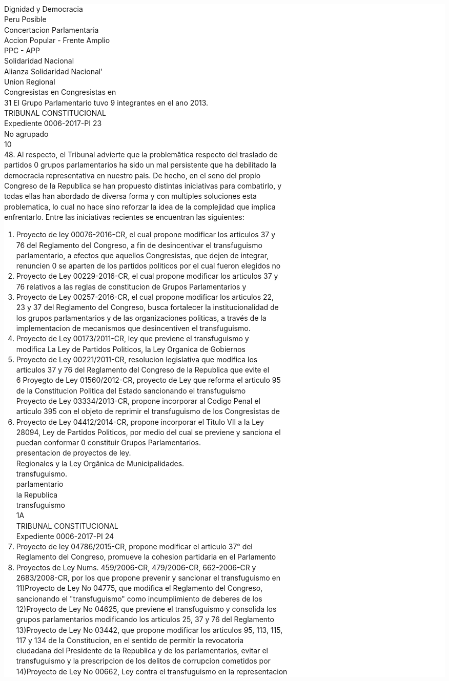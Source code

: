 Dignidad y Democracia  
Peru Posible  
Concertacion Parlamentaria  
Accion Popular - Frente Amplio  
PPC - APP  
Solidaridad Nacional  
Alianza Solidaridad Nacional'  
Union Regional  
Congresistas en Congresistas en  
31 El Grupo Parlamentario tuvo 9 integrantes en el ano 2013.  
TRIBUNAL CONSTITUCIONAL  
Expediente 0006-2017-PI 23  
No agrupado  
10  
48. Al respecto, el Tribunal advierte que la problemâtica respecto del traslado de  
partidos 0 grupos parlamentarios ha sido un mal persistente que ha debilitado la  
democracia representativa en nuestro pais. De hecho, en el seno del propio  
Congreso de la Republica se han propuesto distintas iniciativas para combatirlo, y  
todas ellas han abordado de diversa forma y con multiples soluciones esta  
problematica, lo cual no hace sino reforzar la idea de la complejidad que implica  
enfrentarlo. Entre las iniciativas recientes se encuentran las siguientes:  
1) Proyecto de ley 00076-2016-CR, el cual propone modificar los articulos 37 y  
76 del Reglamento del Congreso, a fin de desincentivar el transfuguismo  
parlamentario, a efectos que aquellos Congresistas, que dejen de integrar,  
renuncien 0 se aparten de los partidos politicos por el cual fueron elegidos no  
2) Proyecto de Ley 00229-2016-CR, el cual propone modificar los articulos 37 y  
76 relativos a las reglas de constitucion de Grupos Parlamentarios y  
3) Proyecto de Ley 00257-2016-CR, el cual propone modificar los articulos 22,  
23 y 37 del Reglamento del Congreso, busca fortalecer la institucionalidad de  
los grupos parlamentarios y de las organizaciones politicas, a través de la  
implementacion de mecanismos que desincentiven el transfuguismo.  
4) Proyecto de Ley 00173/2011-CR, ley que previene el transfuguismo y  
modifica La Ley de Partidos Politicos, la Ley Organica de Gobiernos  
5) Proyecto de Ley 00221/2011-CR, resolucion legislativa que modifica los  
articulos 37 y 76 del Reglamento del Congreso de la Republica que evite el  
6 Proyegto de Ley 01560/2012-CR, proyecto de Ley que reforma el articulo 95  
de la Constitucion Politica del Estado sancionando el transfuguismo  
Proyecto de Ley 03334/2013-CR, propone incorporar al Codigo Penal el  
articulo 395 con el objeto de reprimir el transfuguismo de los Congresistas de  
8) Proyecto de Ley 04412/2014-CR, propone incorporar el Titulo VII a la Ley  
28094, Ley de Partidos Politicos, por medio del cual se previene y sanciona el  
puedan conformar 0 constituir Grupos Parlamentarios.  
presentacion de proyectos de ley.  
Regionales y la Ley Orgânica de Municipalidades.  
transfuguismo.  
parlamentario  
la Republica  
transfuguismo  
1A  
TRIBUNAL CONSTITUCIONAL  
Expediente 0006-2017-PI 24  
9) Proyecto de ley 04786/2015-CR, propone modificar el articulo 37° del  
Reglamento del Congreso, promueve la cohesion partidaria en el Parlamento  
10) Proyectos de Ley Nums. 459/2006-CR, 479/2006-CR, 662-2006-CR y  
2683/2008-CR, por los que propone prevenir y sancionar el transfuguismo en  
11)Proyecto de Ley No 04775, que modifica el Reglamento del Congreso,  
sancionando el "transfuguismo" como incumplimiento de deberes de los  
12)Proyecto de Ley No 04625, que previene el transfuguismo y consolida los  
grupos parlamentarios modificando los articulos 25, 37 y 76 del Reglamento  
13)Proyecto de Ley No 03442, que propone modificar los articulos 95, 113, 115,  
117 y 134 de la Constitucion, en el sentido de permitir la revocatoria  
ciudadana del Presidente de la Republica y de los parlamentarios, evitar el  
transfuguismo y la prescripcion de los delitos de corrupcion cometidos por  
14)Proyecto de Ley No 00662, Ley contra el transfuguismo en la representacion  
